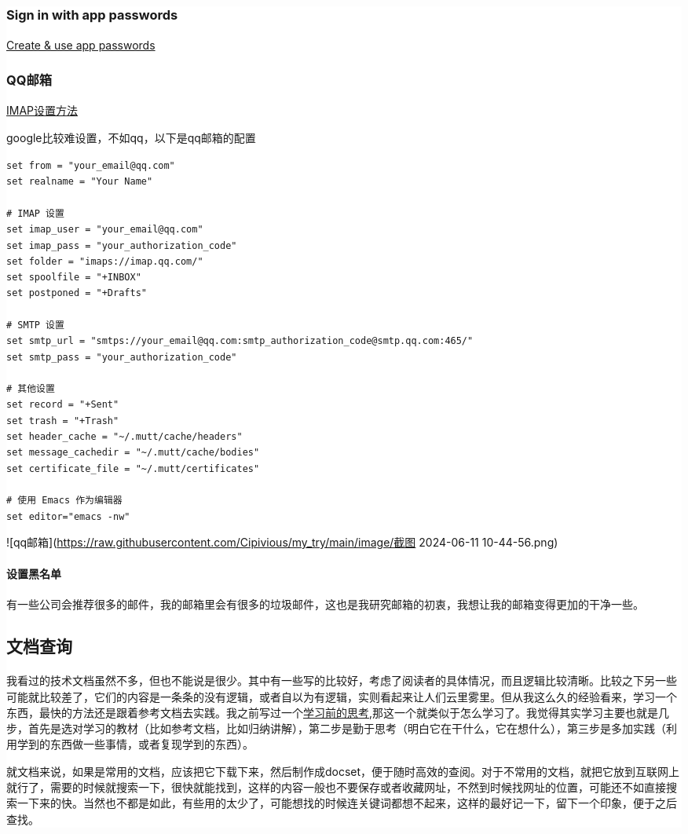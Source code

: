 ### Sign in with app passwords

[Create & use app passwords](https://support.google.com/mail/answer/185833?sjid=4959853516539025644-AP)

### QQ邮箱

[IMAP设置方法](https://service.mail.qq.com/detail/0/339)

google比较难设置，不如qq，以下是qq邮箱的配置

```
set from = "your_email@qq.com"
set realname = "Your Name"

# IMAP 设置
set imap_user = "your_email@qq.com"
set imap_pass = "your_authorization_code"
set folder = "imaps://imap.qq.com/"
set spoolfile = "+INBOX"
set postponed = "+Drafts"

# SMTP 设置
set smtp_url = "smtps://your_email@qq.com:smtp_authorization_code@smtp.qq.com:465/"
set smtp_pass = "your_authorization_code"

# 其他设置
set record = "+Sent"
set trash = "+Trash"
set header_cache = "~/.mutt/cache/headers"
set message_cachedir = "~/.mutt/cache/bodies"
set certificate_file = "~/.mutt/certificates"

# 使用 Emacs 作为编辑器
set editor="emacs -nw"
```



![qq邮箱](https://raw.githubusercontent.com/Cipivious/my_try/main/image/截图 2024-06-11 10-44-56.png)

#### 设置黑名单

有一些公司会推荐很多的邮件，我的邮箱里会有很多的垃圾邮件，这也是我研究邮箱的初衷，我想让我的邮箱变得更加的干净一些。

## 文档查询

我看过的技术文档虽然不多，但也不能说是很少。其中有一些写的比较好，考虑了阅读者的具体情况，而且逻辑比较清晰。比较之下另一些可能就比较差了，它们的内容是一条条的没有逻辑，或者自以为有逻辑，实则看起来让人们云里雾里。但从我这么久的经验看来，学习一个东西，最快的方法还是跟着参考文档去实践。我之前写过一个[学习前的思考](学习前的思考),那这一个就类似于怎么学习了。我觉得其实学习主要也就是几步，首先是选对学习的教材（比如参考文档，比如归纳讲解），第二步是勤于思考（明白它在干什么，它在想什么），第三步是多加实践（利用学到的东西做一些事情，或者复现学到的东西）。

就文档来说，如果是常用的文档，应该把它下载下来，然后制作成docset，便于随时高效的查阅。对于不常用的文档，就把它放到互联网上就行了，需要的时候就搜索一下，很快就能找到，这样的内容一般也不要保存或者收藏网址，不然到时候找网址的位置，可能还不如直接搜索一下来的快。当然也不都是如此，有些用的太少了，可能想找的时候连关键词都想不起来，这样的最好记一下，留下一个印象，便于之后查找。
